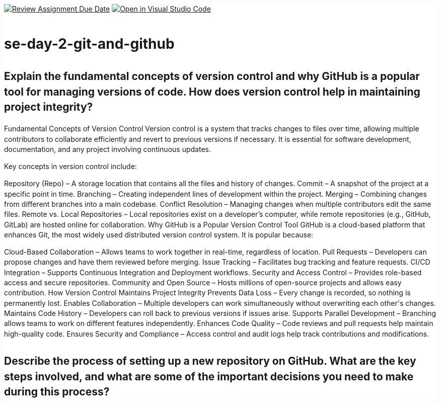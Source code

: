 [![Review Assignment Due Date](https://classroom.github.com/assets/deadline-readme-button-22041afd0340ce965d47ae6ef1cefeee28c7c493a6346c4f15d667ab976d596c.svg)](https://classroom.github.com/a/8wgCKhpZ)
[![Open in Visual Studio Code](https://classroom.github.com/assets/open-in-vscode-2e0aaae1b6195c2367325f4f02e2d04e9abb55f0b24a779b69b11b9e10269abc.svg)](https://classroom.github.com/online_ide?assignment_repo_id=18527147&assignment_repo_type=AssignmentRepo)
# se-day-2-git-and-github
## Explain the fundamental concepts of version control and why GitHub is a popular tool for managing versions of code. How does version control help in maintaining project integrity?
Fundamental Concepts of Version Control
Version control is a system that tracks changes to files over time, allowing multiple contributors to collaborate efficiently and revert to previous versions if necessary. It is essential for software development, documentation, and any project involving continuous updates.

Key concepts in version control include:

Repository (Repo) – A storage location that contains all the files and history of changes.
Commit – A snapshot of the project at a specific point in time.
Branching – Creating independent lines of development within the project.
Merging – Combining changes from different branches into a main codebase.
Conflict Resolution – Managing changes when multiple contributors edit the same files.
Remote vs. Local Repositories – Local repositories exist on a developer’s computer, while remote repositories (e.g., GitHub, GitLab) are hosted online for collaboration.
Why GitHub is a Popular Version Control Tool
GitHub is a cloud-based platform that enhances Git, the most widely used distributed version control system. It is popular because:

Cloud-Based Collaboration – Allows teams to work together in real-time, regardless of location.
Pull Requests – Developers can propose changes and have them reviewed before merging.
Issue Tracking – Facilitates bug tracking and feature requests.
CI/CD Integration – Supports Continuous Integration and Deployment workflows.
Security and Access Control – Provides role-based access and secure repositories.
Community and Open Source – Hosts millions of open-source projects and allows easy contribution.
How Version Control Maintains Project Integrity
Prevents Data Loss – Every change is recorded, so nothing is permanently lost.
Enables Collaboration – Multiple developers can work simultaneously without overwriting each other's changes.
Maintains Code History – Developers can roll back to previous versions if issues arise.
Supports Parallel Development – Branching allows teams to work on different features independently.
Enhances Code Quality – Code reviews and pull requests help maintain high-quality code.
Ensures Security and Compliance – Access control and audit logs help track contributions and modifications.

## Describe the process of setting up a new repository on GitHub. What are the key steps involved, and what are some of the important decisions you need to make during this process?
